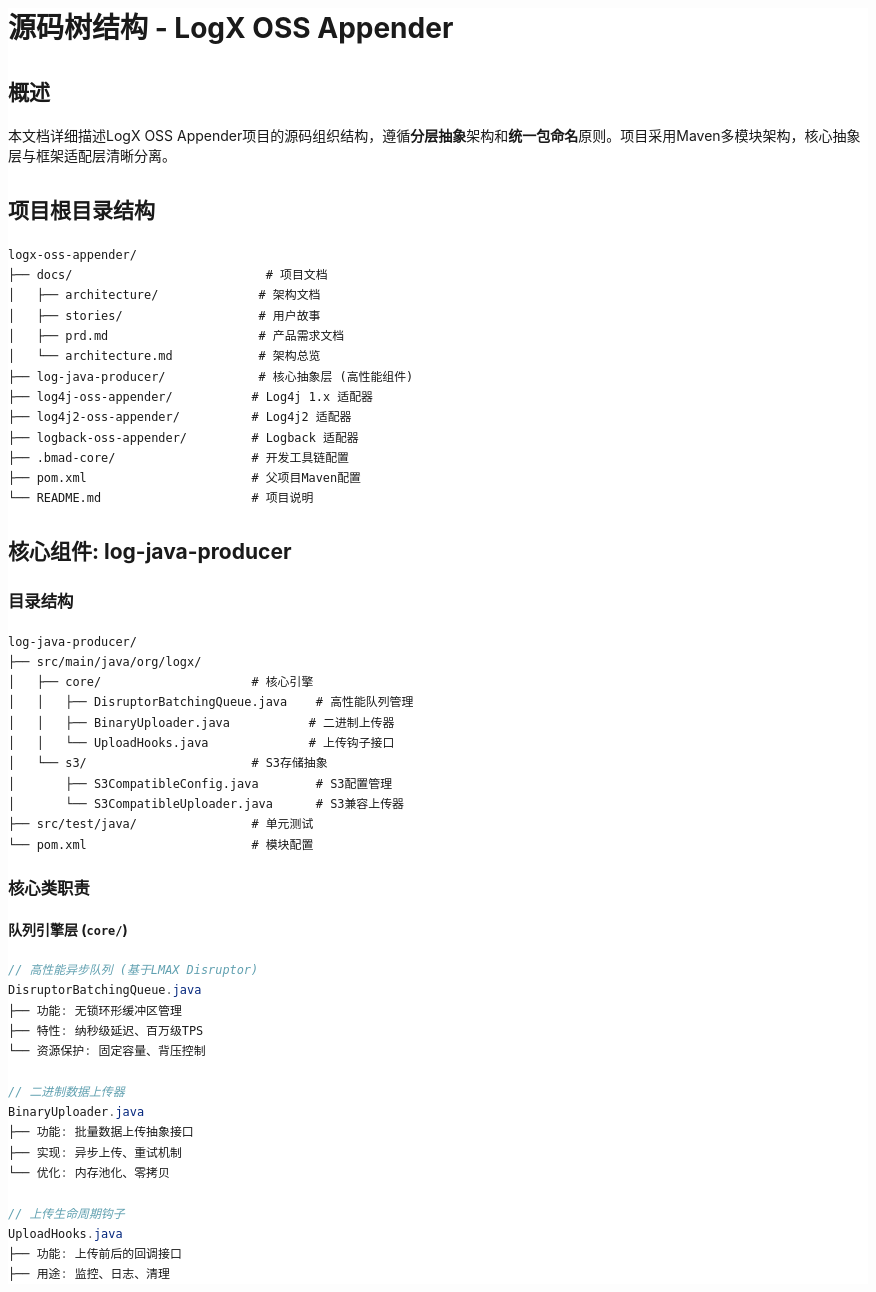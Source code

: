 # 源码树结构 - LogX OSS Appender

## 概述

本文档详细描述LogX OSS Appender项目的源码组织结构，遵循**分层抽象**架构和**统一包命名**原则。项目采用Maven多模块架构，核心抽象层与框架适配层清晰分离。

## 项目根目录结构

```
logx-oss-appender/
├── docs/                           # 项目文档
│   ├── architecture/              # 架构文档
│   ├── stories/                   # 用户故事
│   ├── prd.md                     # 产品需求文档
│   └── architecture.md            # 架构总览
├── log-java-producer/             # 核心抽象层 (高性能组件)
├── log4j-oss-appender/           # Log4j 1.x 适配器
├── log4j2-oss-appender/          # Log4j2 适配器
├── logback-oss-appender/         # Logback 适配器
├── .bmad-core/                   # 开发工具链配置
├── pom.xml                       # 父项目Maven配置
└── README.md                     # 项目说明
```

## 核心组件: log-java-producer

### 目录结构
```
log-java-producer/
├── src/main/java/org/logx/
│   ├── core/                     # 核心引擎
│   │   ├── DisruptorBatchingQueue.java    # 高性能队列管理
│   │   ├── BinaryUploader.java           # 二进制上传器
│   │   └── UploadHooks.java              # 上传钩子接口
│   └── s3/                       # S3存储抽象
│       ├── S3CompatibleConfig.java        # S3配置管理
│       └── S3CompatibleUploader.java      # S3兼容上传器
├── src/test/java/                # 单元测试
└── pom.xml                       # 模块配置
```

### 核心类职责

#### 队列引擎层 (`core/`)
```java
// 高性能异步队列 (基于LMAX Disruptor)
DisruptorBatchingQueue.java
├── 功能: 无锁环形缓冲区管理
├── 特性: 纳秒级延迟、百万级TPS
└── 资源保护: 固定容量、背压控制

// 二进制数据上传器
BinaryUploader.java
├── 功能: 批量数据上传抽象接口
├── 实现: 异步上传、重试机制
└── 优化: 内存池化、零拷贝

// 上传生命周期钩子
UploadHooks.java
├── 功能: 上传前后的回调接口
├── 用途: 监控、日志、清理
```